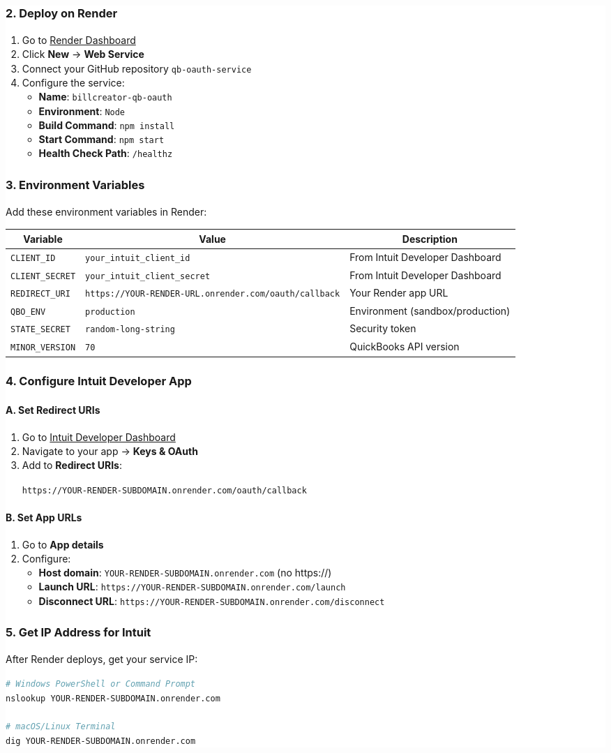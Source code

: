 ### 2. Deploy on Render

1. Go to [Render Dashboard](https://dashboard.render.com)
2. Click **New** → **Web Service**
3. Connect your GitHub repository `qb-oauth-service`
4. Configure the service:
   - **Name**: `billcreator-qb-oauth`
   - **Environment**: `Node`
   - **Build Command**: `npm install`
   - **Start Command**: `npm start`
   - **Health Check Path**: `/healthz`

### 3. Environment Variables

Add these environment variables in Render:

| Variable | Value | Description |
|----------|-------|-------------|
| `CLIENT_ID` | `your_intuit_client_id` | From Intuit Developer Dashboard |
| `CLIENT_SECRET` | `your_intuit_client_secret` | From Intuit Developer Dashboard |
| `REDIRECT_URI` | `https://YOUR-RENDER-URL.onrender.com/oauth/callback` | Your Render app URL |
| `QBO_ENV` | `production` | Environment (sandbox/production) |
| `STATE_SECRET` | `random-long-string` | Security token |
| `MINOR_VERSION` | `70` | QuickBooks API version |

### 4. Configure Intuit Developer App

#### A. Set Redirect URIs
1. Go to [Intuit Developer Dashboard](https://developer.intuit.com)
2. Navigate to your app → **Keys & OAuth**
3. Add to **Redirect URIs**:
   ```
   https://YOUR-RENDER-SUBDOMAIN.onrender.com/oauth/callback
   ```

#### B. Set App URLs
1. Go to **App details**
2. Configure:
   - **Host domain**: `YOUR-RENDER-SUBDOMAIN.onrender.com` (no https://)
   - **Launch URL**: `https://YOUR-RENDER-SUBDOMAIN.onrender.com/launch`
   - **Disconnect URL**: `https://YOUR-RENDER-SUBDOMAIN.onrender.com/disconnect`

### 5. Get IP Address for Intuit

After Render deploys, get your service IP:

```bash
# Windows PowerShell or Command Prompt
nslookup YOUR-RENDER-SUBDOMAIN.onrender.com

# macOS/Linux Terminal
dig YOUR-RENDER-SUBDOMAIN.onrender.com
```
